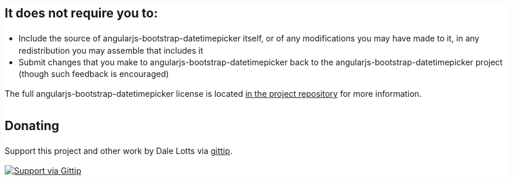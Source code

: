 ## It does not require you to:

* Include the source of angularjs-bootstrap-datetimepicker itself, or of any modifications you may have made to it, in any redistribution you may assemble that includes it
* Submit changes that you make to angularjs-bootstrap-datetimepicker back to the angularjs-bootstrap-datetimepicker project (though such feedback is encouraged)

The full angularjs-bootstrap-datetimepicker license is located [in the project repository](https://github.com/dalelotts/angularjs-bootstrap-datetimepicker/blob/master/LICENSE) for more information.


## Donating
Support this project and other work by Dale Lotts via [gittip][gittip-dalelotts].

[![Support via Gittip][gittip-badge]][gittip-dalelotts]

[gittip-badge]: https://rawgithub.com/twolfson/gittip-badge/master/dist/gittip.png
[gittip-dalelotts]: https://www.gittip.com/dalelotts/

[license-image]: http://img.shields.io/badge/license-MIT-blue.svg?style=flat
[license-url]: LICENSE
